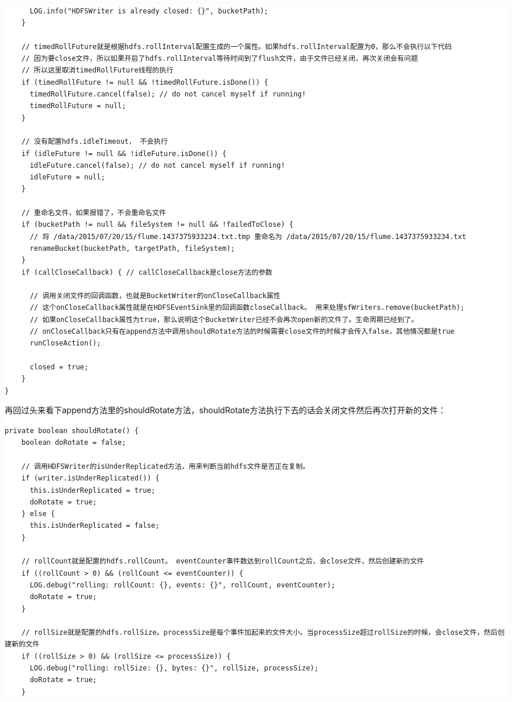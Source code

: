           LOG.info("HDFSWriter is already closed: {}", bucketPath);
        }

        // timedRollFuture就是根据hdfs.rollInterval配置生成的一个属性。如果hdfs.rollInterval配置为0，那么不会执行以下代码
        // 因为要close文件，所以如果开启了hdfs.rollInterval等待时间到了flush文件，由于文件已经关闭，再次关闭会有问题
        // 所以这里取消timedRollFuture线程的执行
        if (timedRollFuture != null && !timedRollFuture.isDone()) {
          timedRollFuture.cancel(false); // do not cancel myself if running!
          timedRollFuture = null;
        }

		// 没有配置hdfs.idleTimeout， 不会执行
        if (idleFuture != null && !idleFuture.isDone()) {
          idleFuture.cancel(false); // do not cancel myself if running!
          idleFuture = null;
        }

        // 重命名文件，如果报错了，不会重命名文件
        if (bucketPath != null && fileSystem != null && !failedToClose) {
		  // 将 /data/2015/07/20/15/flume.1437375933234.txt.tmp 重命名为 /data/2015/07/20/15/flume.1437375933234.txt
          renameBucket(bucketPath, targetPath, fileSystem);
        }
        if (callCloseCallback) { // callCloseCallback是close方法的参数
        
          // 调用关闭文件的回调函数，也就是BucketWriter的onCloseCallback属性
          // 这个onCloseCallback属性就是在HDFSEventSink里的回调函数closeCallback。 用来处理sfWriters.remove(bucketPath);
          // 如果onCloseCallback属性为true，那么说明这个BucketWriter已经不会再次open新的文件了。生命周期已经到了。
          // onCloseCallback只有在append方法中调用shouldRotate方法的时候需要close文件的时候才会传入false，其他情况都是true
          runCloseAction(); 
          
          closed = true;
        }
    }

再回过头来看下append方法里的shouldRotate方法，shouldRotate方法执行下去的话会关闭文件然后再次打开新的文件：

	private boolean shouldRotate() {
        boolean doRotate = false;

		// 调用HDFSWriter的isUnderReplicated方法，用来判断当前hdfs文件是否正在复制。
        if (writer.isUnderReplicated()) {
          this.isUnderReplicated = true;
          doRotate = true;
        } else {
          this.isUnderReplicated = false;
        }

		// rollCount就是配置的hdfs.rollCount。 eventCounter事件数达到rollCount之后，会close文件，然后创建新的文件
        if ((rollCount > 0) && (rollCount <= eventCounter)) {
          LOG.debug("rolling: rollCount: {}, events: {}", rollCount, eventCounter);
          doRotate = true;
        }

		// rollSize就是配置的hdfs.rollSize。processSize是每个事件加起来的文件大小。当processSize超过rollSize的时候，会close文件，然后创建新的文件
        if ((rollSize > 0) && (rollSize <= processSize)) {
          LOG.debug("rolling: rollSize: {}, bytes: {}", rollSize, processSize);
          doRotate = true;
        }
